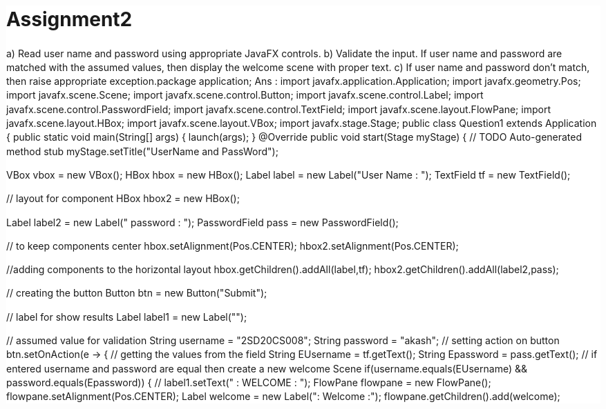 # Assignment2
a) Read user name and password using appropriate JavaFX controls. 
b) Validate the input. If user name and password are matched with the assumed values, then 
display the welcome scene with proper text. 
c) If user name and password don’t match, then raise appropriate exception.package application; 
Ans : import javafx.application.Application; 
import javafx.geometry.Pos; 
import javafx.scene.Scene; 
import javafx.scene.control.Button; 
import javafx.scene.control.Label; 
import javafx.scene.control.PasswordField; 
import javafx.scene.control.TextField; 
import javafx.scene.layout.FlowPane; 
import javafx.scene.layout.HBox; 
import javafx.scene.layout.VBox; 
import javafx.stage.Stage; 
public class Question1 extends Application { 
 public static void main(String[] args) { 
 launch(args); 
 } 
 @Override 
 public void start(Stage myStage) { 
 // TODO Auto-generated method stub 
 myStage.setTitle("UserName and PassWord"); 

 VBox vbox = new VBox(); 
 HBox hbox = new HBox(); 
 Label label = new Label("User Name : "); 
 TextField tf = new TextField(); 

 // layout for component 
 HBox hbox2 = new HBox(); 

 Label label2 = new Label(" password : "); 
 PasswordField pass = new PasswordField(); 

 // to keep components center 
 hbox.setAlignment(Pos.CENTER); 
 hbox2.setAlignment(Pos.CENTER); 

 //adding components to the horizontal layout 
 hbox.getChildren().addAll(label,tf); 
 hbox2.getChildren().addAll(label2,pass); 

 // creating the button 
 Button btn = new Button("Submit"); 

 // label for show results 
 Label label1 = new Label(""); 

 // assumed value for validation 
 String username = "2SD20CS008"; 
 String password = "akash"; 
 // setting action on button 
 btn.setOnAction(e -> { 
 // getting the values from the field 
 String EUsername = tf.getText(); 
 String Epassword = pass.getText(); 
// if entered username and password are equal then create a new welcome 
Scene 
 if(username.equals(EUsername) && password.equals(Epassword)) { 
// label1.setText(" : WELCOME : "); 
 FlowPane flowpane = new FlowPane(); 
 flowpane.setAlignment(Pos.CENTER); 
 Label welcome = new Label(": Welcome :"); 
 flowpane.getChildren().add(welcome); 